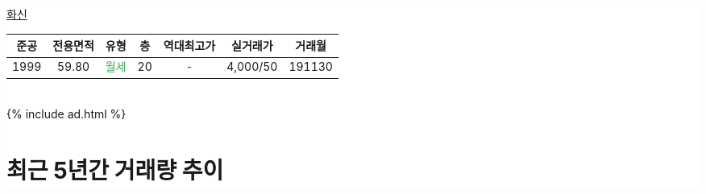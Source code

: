 [화신](https://search.naver.com/search.naver?query=%EB%B6%80%EC%82%B0%EA%B4%91%EC%97%AD%EC%8B%9C+%EB%B6%80%EC%82%B0%EC%A7%84%EA%B5%AC+%EA%B0%80%EC%95%BC%EB%8F%99+%ED%99%94%EC%8B%A0)

|준공|전용면적|유형|층|역대최고가|실거래가|거래월|
|:---:|:---:|:---:|:---:|:---:|:---:|:---:|
|1999|59.80|<span style="color:#34a853">월세</span>|20|<span style="color:#444444">-</span>|4,000/50|191130|


<br>
{% include ad.html %}
<br>

# 최근 5년간 거래량 추이


<div style="width:100%;">
    <canvas id="deal_progress" height="200"></canvas>
</div>

<script>
new Chart(document.getElementById("deal_progress"), {
    type: 'line',
    data: {
        labels: ['201501','201502','201503','201504','201505','201506','201507','201508','201509','201510','201511','201512','201601','201602','201603','201604','201605','201606','201607','201608','201609','201610','201611','201612','201701','201702','201703','201704','201705','201706','201707','201708','201709','201710','201711','201712','201801','201802','201803','201804','201805','201806','201807','201808','201809','201810','201811','201812','201901','201902','201903','201904','201905','201906','201907','201908','201909','201910','201911','201912','202001'],
        datasets: [{
            label: '매매',
            pointRadius: 1,
            data: [32, 28, 51, 34, 42, 29, 45, 17, 38, 35, 35, 19, 28, 16, 42, 29, 35, 35, 31, 41, 36, 41, 43, 28, 27, 38, 52, 44, 32, 35, 53, 23, 24, 20, 22, 11, 21, 32, 22, 24, 14, 16, 10, 14, 11, 25, 16, 9, 14, 18, 13, 18, 15, 27, 24, 18, 36, 36, 67, 22, 0],
            borderColor: "rgba(255, 201, 14, 1)",
            backgroundColor: "rgba(255, 201, 14, 0.5)",
            fill: false,
            lineTension: 0
        },{
            label: '전월세',
            pointRadius: 1,
            data: [14, 27, 14, 14, 18, 19, 16, 23, 14, 11, 14, 11, 4, 21, 10, 6, 7, 21, 11, 8, 12, 11, 17, 19, 11, 28, 21, 24, 15, 18, 25, 19, 11, 11, 11, 8, 16, 17, 13, 10, 13, 10, 13, 9, 9, 15, 8, 7, 13, 22, 8, 12, 25, 15, 11, 16, 17, 14, 15, 10, 3],
            borderColor: "rgba(0, 141, 185, 1)",
            backgroundColor: "rgba(0, 141, 185, 0.5)",
            fill: false,
            lineTension: 0
        }
        ]
    },
    options: {
        responsive: true,
        title: {
            display: false
        },
        tooltips: {
            mode: 'index',
            intersect: false
        },
        hover: {
            mode: 'nearest',
            intersect: true